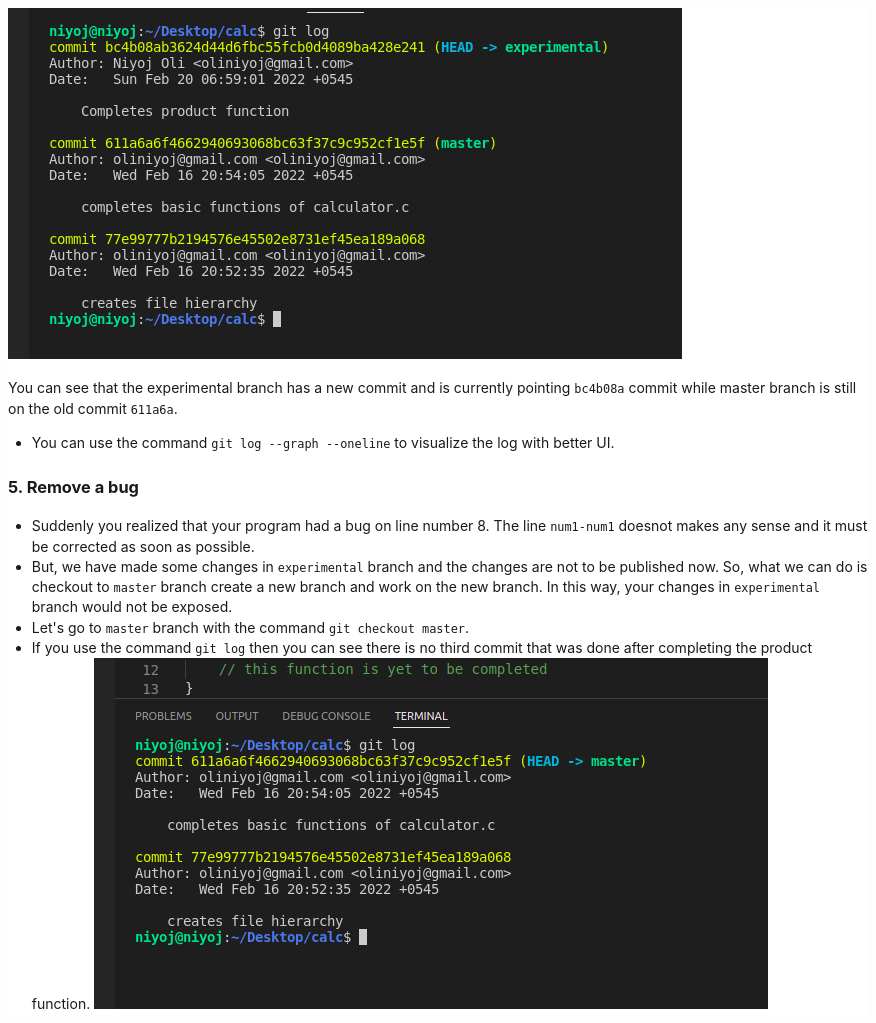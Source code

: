 ![](./_assets/log3.png)

You can see that the experimental branch has a new commit and is currently pointing `bc4b08a` commit while master branch is still on the old commit `611a6a`.
- You can use the command `git log --graph --oneline` to visualize the log with better UI.

### 5. Remove a bug
- Suddenly you realized that your program had a bug on line number 8. The line `num1-num1` doesnot makes any sense and it must be corrected as soon as possible.
- But, we have made some changes in `experimental` branch and the changes are not to be published now. So, what we can do is checkout to `master` branch create a new branch and work on the new branch. In this way, your changes in `experimental` branch would not be exposed.
- Let's go to `master` branch with the command `git checkout master`.
- If you use the command `git log` then you can see there is no third commit that was done after completing the product function. 
![](./_assets/log4.png)
